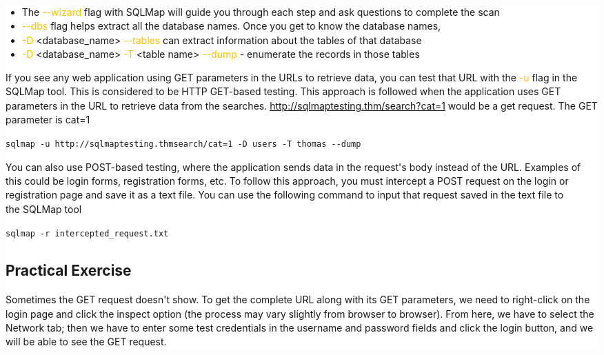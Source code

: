 - The <span style="color:rgb(255, 192, 0)">--wizard</span> flag with SQLMap will guide you through each step and ask questions to complete the scan
 - <span style="color:rgb(255, 192, 0)">--dbs</span> flag helps extract all the database names. Once you get to know the database names, 
- <span style="color:rgb(255, 192, 0)">-D</span> \<database_name><span style="color:rgb(255, 192, 0)"> --tables</span>  can extract information about the tables of that database 
- <span style="color:rgb(255, 192, 0)">-D</span> \<database_name><span style="color:rgb(255, 192, 0)"> -T</span> \<table name> <span style="color:rgb(255, 192, 0)">--dump</span> - enumerate the records in those tables


If you see any web application using GET parameters in the URLs to retrieve data, you can test that URL with the <span style="color:rgb(255, 192, 0)">-u</span> flag in the SQLMap tool. This is considered to be HTTP GET-based testing. This approach is followed when the application uses GET parameters in the URL to retrieve data from the searches. http://sqlmaptesting.thm/search?cat=1 would be a get request. The GET parameter is cat=1

```
sqlmap -u http://sqlmaptesting.thmsearch/cat=1 -D users -T thomas --dump
```


You can also use POST-based testing, where the application sends data in the request's body instead of the URL. Examples of this could be login forms, registration forms, etc. To follow this approach, you must intercept a POST request on the login or registration page and save it as a text file. You can use the following command to input that request saved in the text file to the SQLMap tool

```
sqlmap -r intercepted_request.txt
```

## Practical Exercise

Sometimes the GET request doesn't show.  To get the complete URL along with its GET parameters, we need to right-click on the login page and click the inspect option (the process may vary slightly from browser to browser). From here, we have to select the Network tab; then we have to enter some test credentials in the username and password fields and click the login button, and we will be able to see the GET request.

